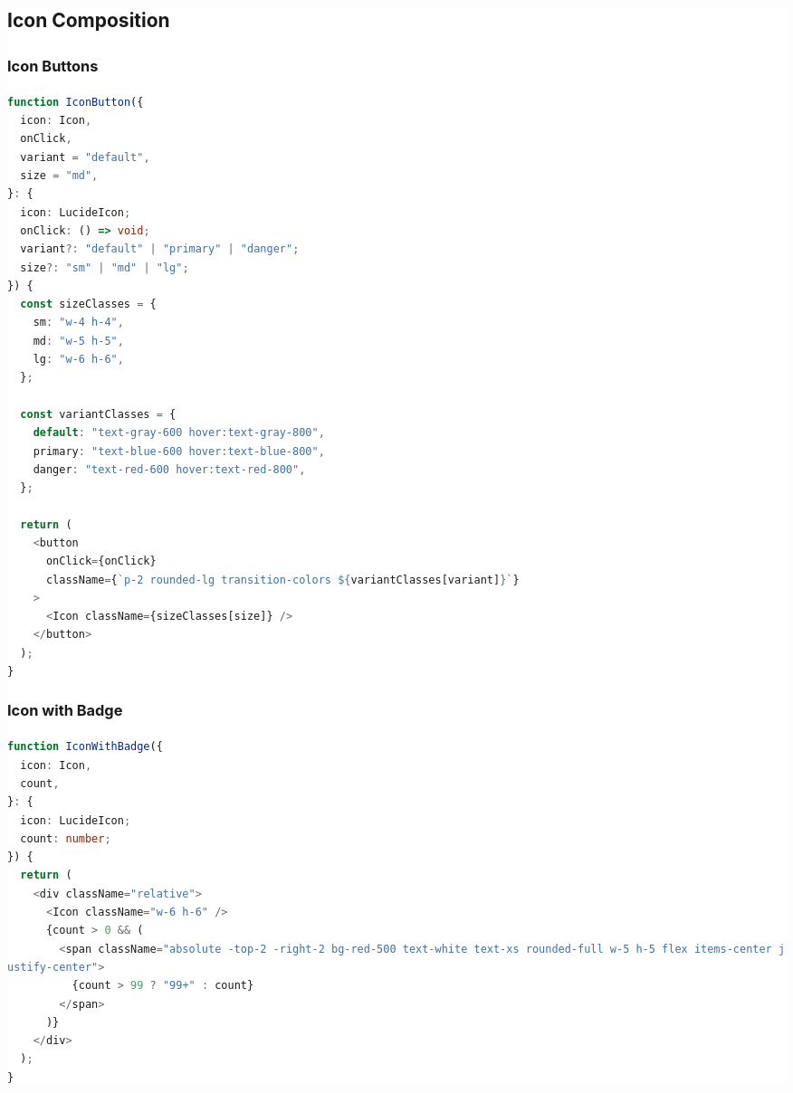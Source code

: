 ## Icon Composition

### Icon Buttons

```typescript
function IconButton({
  icon: Icon,
  onClick,
  variant = "default",
  size = "md",
}: {
  icon: LucideIcon;
  onClick: () => void;
  variant?: "default" | "primary" | "danger";
  size?: "sm" | "md" | "lg";
}) {
  const sizeClasses = {
    sm: "w-4 h-4",
    md: "w-5 h-5",
    lg: "w-6 h-6",
  };

  const variantClasses = {
    default: "text-gray-600 hover:text-gray-800",
    primary: "text-blue-600 hover:text-blue-800",
    danger: "text-red-600 hover:text-red-800",
  };

  return (
    <button
      onClick={onClick}
      className={`p-2 rounded-lg transition-colors ${variantClasses[variant]}`}
    >
      <Icon className={sizeClasses[size]} />
    </button>
  );
}
```

### Icon with Badge

```typescript
function IconWithBadge({
  icon: Icon,
  count,
}: {
  icon: LucideIcon;
  count: number;
}) {
  return (
    <div className="relative">
      <Icon className="w-6 h-6" />
      {count > 0 && (
        <span className="absolute -top-2 -right-2 bg-red-500 text-white text-xs rounded-full w-5 h-5 flex items-center justify-center">
          {count > 99 ? "99+" : count}
        </span>
      )}
    </div>
  );
}
```
